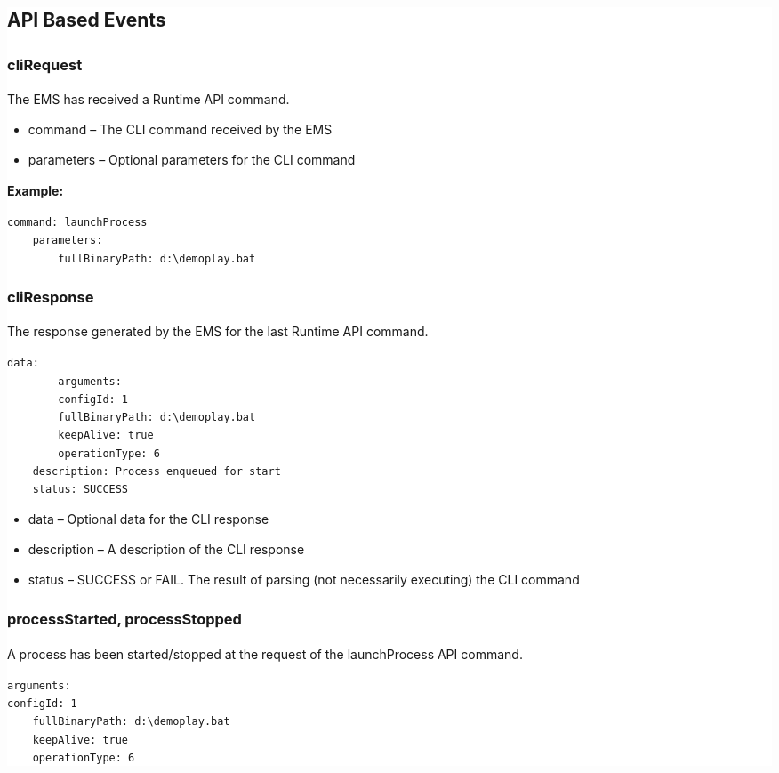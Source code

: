 





## API Based Events

### cliRequest

The EMS has received a Runtime API command.

- command – The CLI command received by the EMS

- parameters – Optional parameters for the CLI command



**Example:**

```
command: launchProcess
    parameters:
        fullBinaryPath: d:\demoplay.bat
```



### cliResponse

The response generated by the EMS for the last Runtime API command.

```
data:
        arguments: 
        configId: 1
        fullBinaryPath: d:\demoplay.bat
        keepAlive: true
        operationType: 6
    description: Process enqueued for start
    status: SUCCESS
```

- data – Optional data for the CLI response

- description – A description of the CLI response

- status – SUCCESS or FAIL. The result of parsing (not necessarily executing) the CLI command





### processStarted, processStopped

A process has been started/stopped at the request of the launchProcess API command.

```
arguments: 
configId: 1
    fullBinaryPath: d:\demoplay.bat
    keepAlive: true
    operationType: 6
```
